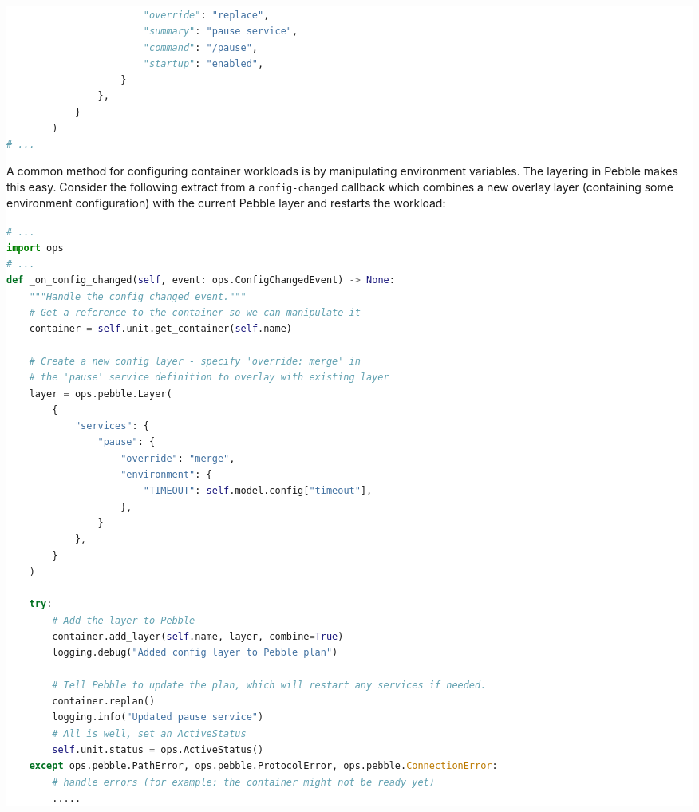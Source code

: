 ```python
                        "override": "replace",
                        "summary": "pause service",
                        "command": "/pause",
                        "startup": "enabled",
                    }
                },
            }
        )
# ...
```

A common method for configuring container workloads is by manipulating environment variables. The layering in Pebble makes this easy. Consider the following extract from a `config-changed` callback which combines a new overlay layer (containing some environment configuration) with the current Pebble layer and restarts the workload:

```python
# ...
import ops
# ...
def _on_config_changed(self, event: ops.ConfigChangedEvent) -> None:
    """Handle the config changed event."""
    # Get a reference to the container so we can manipulate it
    container = self.unit.get_container(self.name)

    # Create a new config layer - specify 'override: merge' in 
    # the 'pause' service definition to overlay with existing layer
    layer = ops.pebble.Layer(
        {
            "services": {
                "pause": {
                    "override": "merge",
                    "environment": {
                        "TIMEOUT": self.model.config["timeout"],
                    },
                }
            },
        }
    )

    try:
        # Add the layer to Pebble
        container.add_layer(self.name, layer, combine=True)
        logging.debug("Added config layer to Pebble plan")

        # Tell Pebble to update the plan, which will restart any services if needed.
        container.replan()
        logging.info("Updated pause service")
        # All is well, set an ActiveStatus
        self.unit.status = ops.ActiveStatus()
    except ops.pebble.PathError, ops.pebble.ProtocolError, ops.pebble.ConnectionError:
        # handle errors (for example: the container might not be ready yet)
        .....
```
